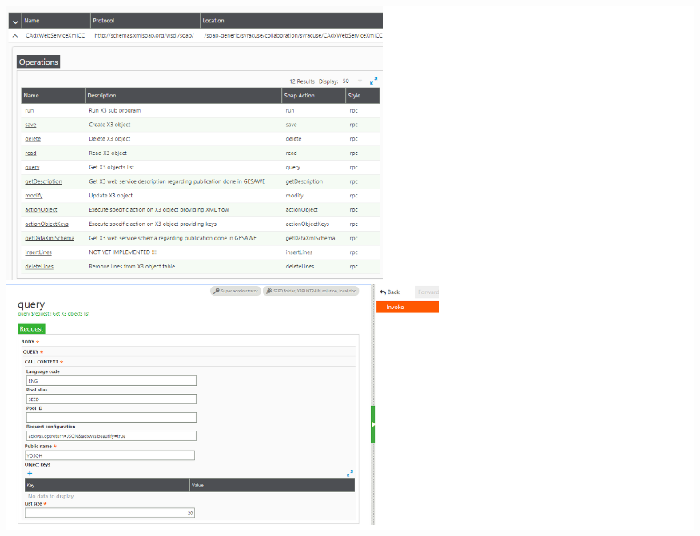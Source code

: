 <img src="./media/image31.png" width="471" height="342" />

<img src="./media/image32.png" width="542" height="302" />
